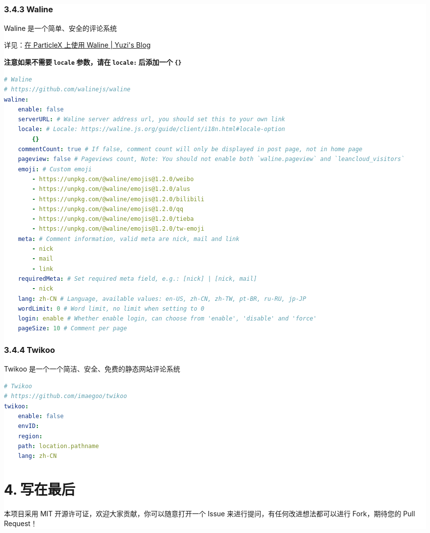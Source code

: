 
### 3.4.3 Waline

Waline 是一个简单、安全的评论系统

详见：[在 ParticleX 上使用 Waline | Yuzi's Blog](https://blog.yuzi.dev/posts/bcb4ff00.html)

**注意如果不需要 `locale` 参数，请在 `locale:` 后添加一个 `{}`**

```yaml
# Waline
# https://github.com/walinejs/waline
waline:
    enable: false
    serverURL: # Waline server address url, you should set this to your own link
    locale: # Locale: https://waline.js.org/guide/client/i18n.html#locale-option
        {}
    commentCount: true # If false, comment count will only be displayed in post page, not in home page
    pageview: false # Pageviews count, Note: You should not enable both `waline.pageview` and `leancloud_visitors`
    emoji: # Custom emoji
        - https://unpkg.com/@waline/emojis@1.2.0/weibo
        - https://unpkg.com/@waline/emojis@1.2.0/alus
        - https://unpkg.com/@waline/emojis@1.2.0/bilibili
        - https://unpkg.com/@waline/emojis@1.2.0/qq
        - https://unpkg.com/@waline/emojis@1.2.0/tieba
        - https://unpkg.com/@waline/emojis@1.2.0/tw-emoji
    meta: # Comment information, valid meta are nick, mail and link
        - nick
        - mail
        - link
    requiredMeta: # Set required meta field, e.g.: [nick] | [nick, mail]
        - nick
    lang: zh-CN # Language, available values: en-US, zh-CN, zh-TW, pt-BR, ru-RU, jp-JP
    wordLimit: 0 # Word limit, no limit when setting to 0
    login: enable # Whether enable login, can choose from 'enable', 'disable' and 'force'
    pageSize: 10 # Comment per page
```

### 3.4.4 Twikoo

Twikoo 是一个一个简洁、安全、免费的静态网站评论系统

```yaml
# Twikoo
# https://github.com/imaegoo/twikoo
twikoo:
    enable: false
    envID:
    region:
    path: location.pathname
    lang: zh-CN
```

# 4. 写在最后

本项目采用 MIT 开源许可证，欢迎大家贡献，你可以随意打开一个 Issue 来进行提问，有任何改进想法都可以进行 Fork，期待您的 Pull Request！
